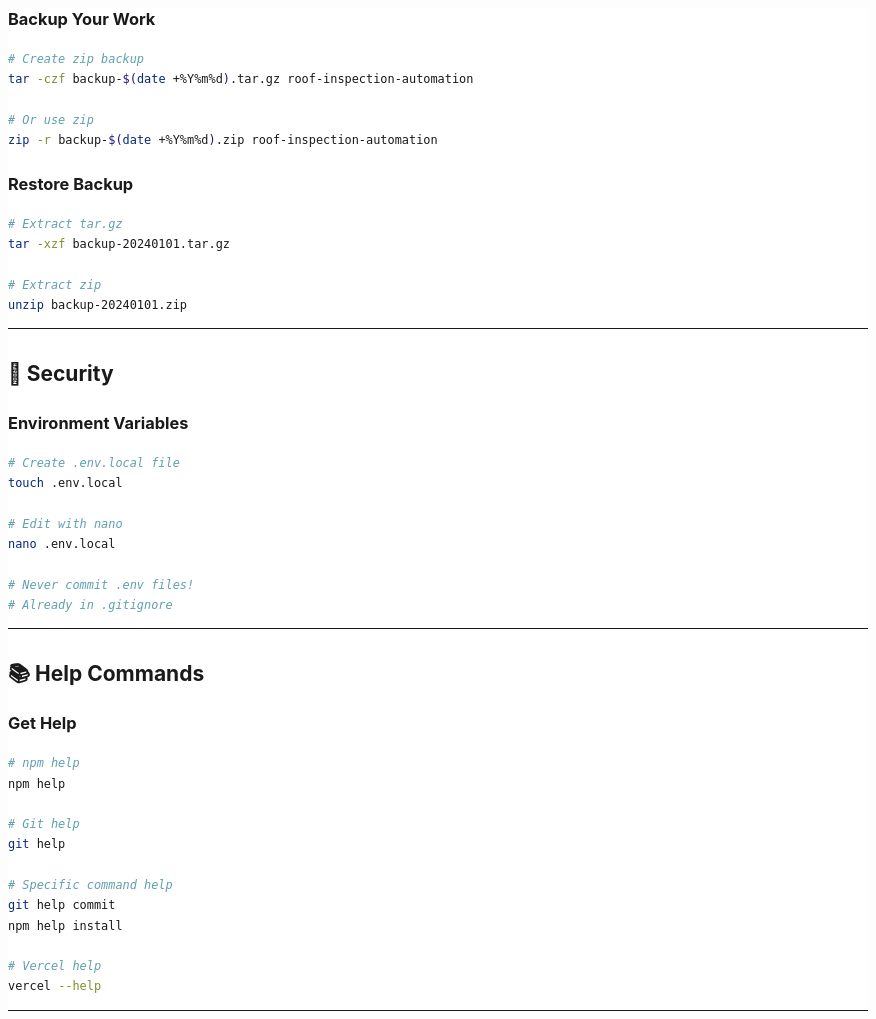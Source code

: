 ### Backup Your Work

```bash
# Create zip backup
tar -czf backup-$(date +%Y%m%d).tar.gz roof-inspection-automation

# Or use zip
zip -r backup-$(date +%Y%m%d).zip roof-inspection-automation
```

### Restore Backup

```bash
# Extract tar.gz
tar -xzf backup-20240101.tar.gz

# Extract zip
unzip backup-20240101.zip
```

---

## 🔐 Security

### Environment Variables

```bash
# Create .env.local file
touch .env.local

# Edit with nano
nano .env.local

# Never commit .env files!
# Already in .gitignore
```

---

## 📚 Help Commands

### Get Help

```bash
# npm help
npm help

# Git help
git help

# Specific command help
git help commit
npm help install

# Vercel help
vercel --help
```

---